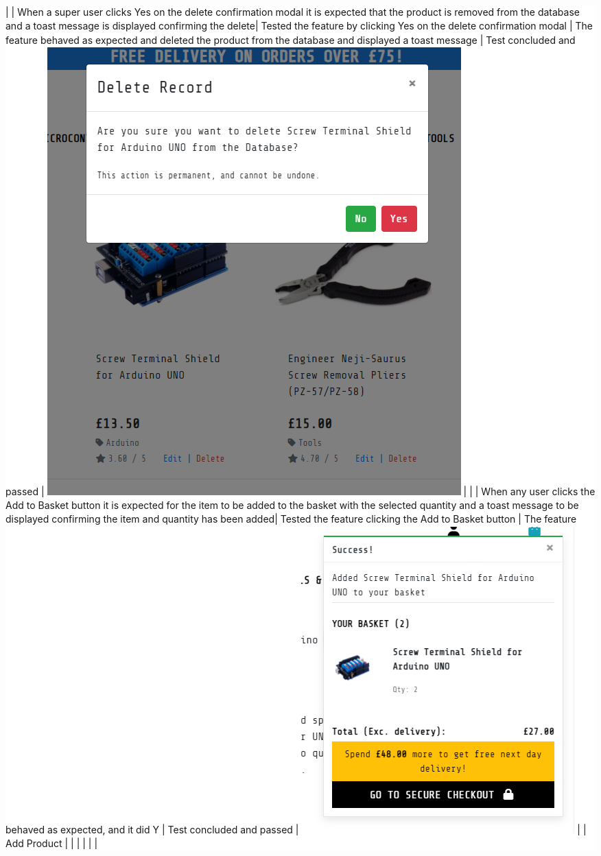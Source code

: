| | When a super user clicks Yes on the delete confirmation modal it is expected that the product is removed from the database and a toast message is displayed confirming the delete| Tested the feature by clicking Yes on the delete confirmation modal | The feature behaved as expected and deleted the product from the database and displayed a toast message | Test concluded and passed | ![screenshot](documentation/defensive-programming/def-prog19-1.png) |
| | When any user clicks the Add to Basket button it is expected for the item to be added to the basket with the selected quantity and a toast message to be displayed confirming the item and quantity has been added| Tested the feature clicking the Add to Basket button | The feature behaved as expected, and it did Y | Test concluded and passed | ![screenshot](documentation/defensive-programming/def-prog22.png) |
| Add Product | | | | | |